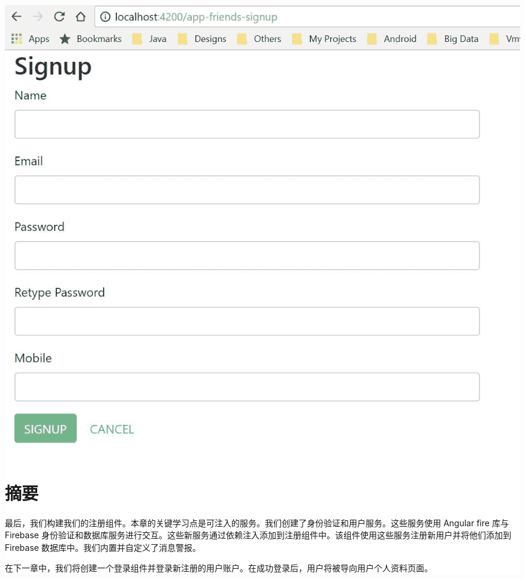 ![](img/00013.jpeg)

# 摘要

最后，我们构建我们的注册组件。本章的关键学习点是可注入的服务。我们创建了身份验证和用户服务。这些服务使用 Angular fire 库与 Firebase 身份验证和数据库服务进行交互。这些新服务通过依赖注入添加到注册组件中。该组件使用这些服务注册新用户并将他们添加到 Firebase 数据库中。我们内置并自定义了消息警报。

在下一章中，我们将创建一个登录组件并登录新注册的用户账户。在成功登录后，用户将被导向用户个人资料页面。
